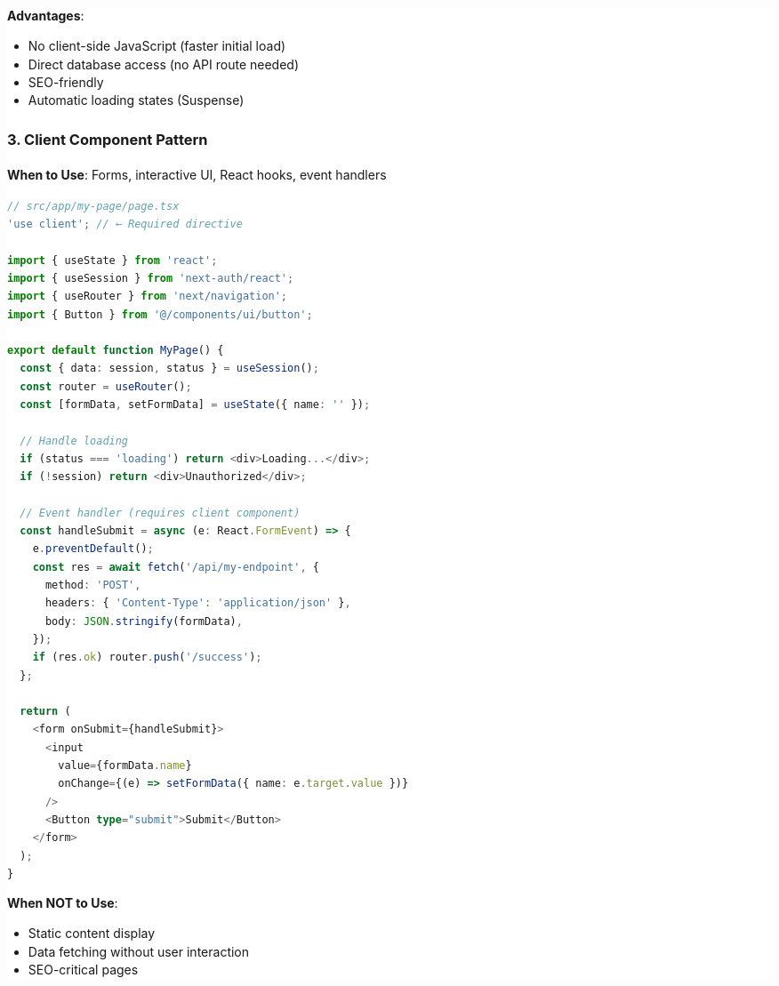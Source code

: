 **Advantages**:
- No client-side JavaScript (faster initial load)
- Direct database access (no API route needed)
- SEO-friendly
- Automatic loading states (Suspense)

### 3. Client Component Pattern

**When to Use**: Forms, interactive UI, React hooks, event handlers

```typescript
// src/app/my-page/page.tsx
'use client'; // ← Required directive

import { useState } from 'react';
import { useSession } from 'next-auth/react';
import { useRouter } from 'next/navigation';
import { Button } from '@/components/ui/button';

export default function MyPage() {
  const { data: session, status } = useSession();
  const router = useRouter();
  const [formData, setFormData] = useState({ name: '' });

  // Handle loading
  if (status === 'loading') return <div>Loading...</div>;
  if (!session) return <div>Unauthorized</div>;

  // Event handler (requires client component)
  const handleSubmit = async (e: React.FormEvent) => {
    e.preventDefault();
    const res = await fetch('/api/my-endpoint', {
      method: 'POST',
      headers: { 'Content-Type': 'application/json' },
      body: JSON.stringify(formData),
    });
    if (res.ok) router.push('/success');
  };

  return (
    <form onSubmit={handleSubmit}>
      <input
        value={formData.name}
        onChange={(e) => setFormData({ name: e.target.value })}
      />
      <Button type="submit">Submit</Button>
    </form>
  );
}
```

**When NOT to Use**:
- Static content display
- Data fetching without user interaction
- SEO-critical pages
